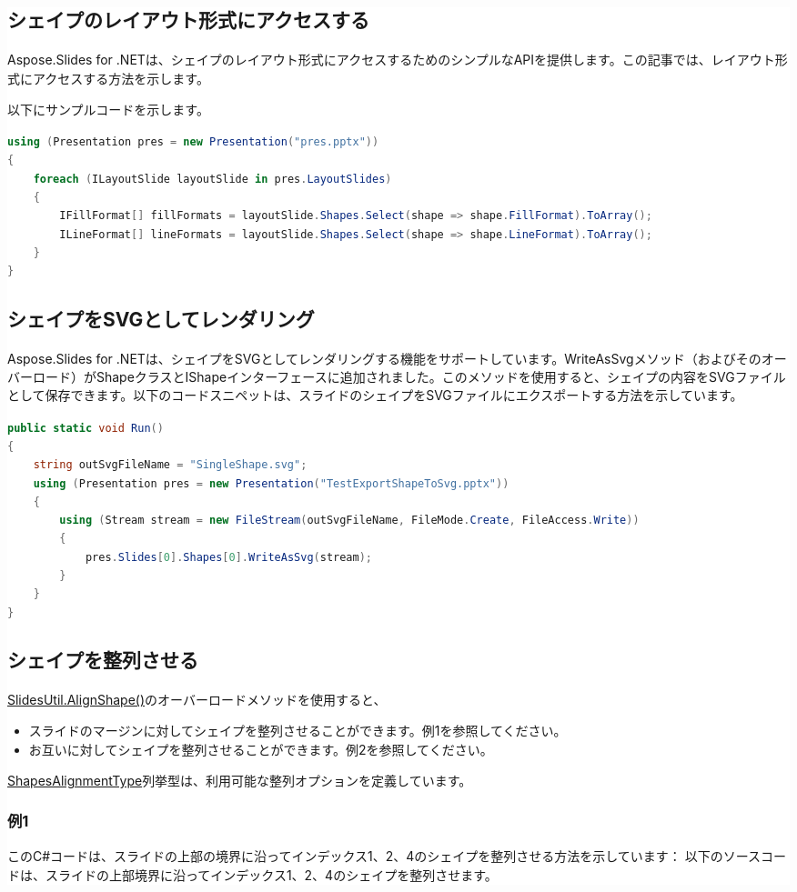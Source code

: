 


## **シェイプのレイアウト形式にアクセスする**
Aspose.Slides for .NETは、シェイプのレイアウト形式にアクセスするためのシンプルなAPIを提供します。この記事では、レイアウト形式にアクセスする方法を示します。

以下にサンプルコードを示します。

```c#
using (Presentation pres = new Presentation("pres.pptx"))
{
	foreach (ILayoutSlide layoutSlide in pres.LayoutSlides)
	{
		IFillFormat[] fillFormats = layoutSlide.Shapes.Select(shape => shape.FillFormat).ToArray();
		ILineFormat[] lineFormats = layoutSlide.Shapes.Select(shape => shape.LineFormat).ToArray();
	}
}
```

## **シェイプをSVGとしてレンダリング**
Aspose.Slides for .NETは、シェイプをSVGとしてレンダリングする機能をサポートしています。WriteAsSvgメソッド（およびそのオーバーロード）がShapeクラスとIShapeインターフェースに追加されました。このメソッドを使用すると、シェイプの内容をSVGファイルとして保存できます。以下のコードスニペットは、スライドのシェイプをSVGファイルにエクスポートする方法を示しています。

```c#
public static void Run()
{
	string outSvgFileName = "SingleShape.svg";
	using (Presentation pres = new Presentation("TestExportShapeToSvg.pptx"))
	{
		using (Stream stream = new FileStream(outSvgFileName, FileMode.Create, FileAccess.Write))
		{
			pres.Slides[0].Shapes[0].WriteAsSvg(stream);
		}
	}
}
```

## シェイプを整列させる

[SlidesUtil.AlignShape()](https://reference.aspose.com/slides/net/aspose.slides.util/slideutil/methods/alignshapes/index)のオーバーロードメソッドを使用すると、

* スライドのマージンに対してシェイプを整列させることができます。例1を参照してください。
* お互いに対してシェイプを整列させることができます。例2を参照してください。

[ShapesAlignmentType](https://reference.aspose.com/slides/net/aspose.slides/shapesalignmenttype)列挙型は、利用可能な整列オプションを定義しています。

### 例1

このC#コードは、スライドの上部の境界に沿ってインデックス1、2、4のシェイプを整列させる方法を示しています：
以下のソースコードは、スライドの上部境界に沿ってインデックス1、2、4のシェイプを整列させます。
